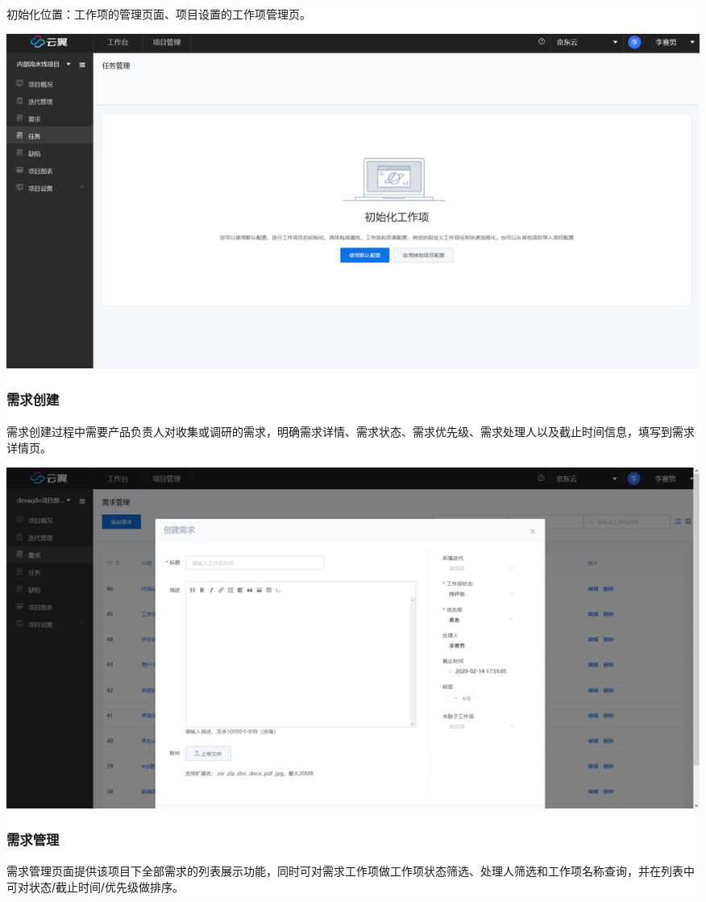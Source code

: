 初始化位置：工作项的管理页面、项目设置的工作项管理页。

![初始化](/image/DevAgile/image-fuction/18.png)
### 需求创建
需求创建过程中需要产品负责人对收集或调研的需求，明确需求详情、需求状态、需求优先级、需求处理人以及截止时间信息，填写到需求详情页。

![创建](/image/DevAgile/image-fuction/13.png)
### 需求管理
需求管理页面提供该项目下全部需求的列表展示功能，同时可对需求工作项做工作项状态筛选、处理人筛选和工作项名称查询，并在列表中可对状态/截止时间/优先级做排序。
